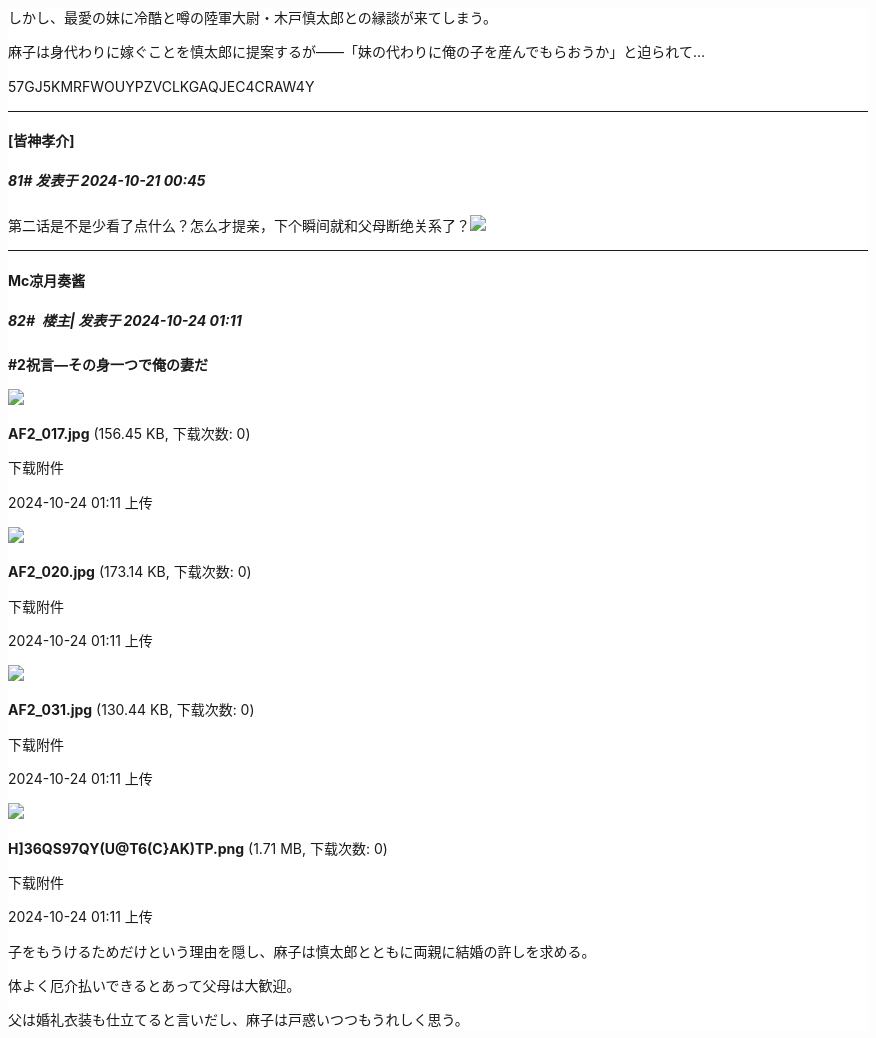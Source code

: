 しかし、最愛の妹に冷酷と噂の陸軍大尉・木戸慎太郎との縁談が来てしまう。

麻子は身代わりに嫁ぐことを慎太郎に提案するが――「妹の代わりに俺の子を産んでもらおうか」と迫られて…

57GJ5KMRFWOUYPZVCLKGAQJEC4CRAW4Y


*****

####  [皆神孝介]  
##### 81#       发表于 2024-10-21 00:45

第二话是不是少看了点什么？怎么才提亲，下个瞬间就和父母断绝关系了？<img src="https://static.saraba1st.com/image/smiley/face/29.gif" referrerpolicy="no-referrer">

*****

####  Mc凉月奏酱  
##### 82#         楼主| 发表于 2024-10-24 01:11

<strong>#2祝言―その身一つで俺の妻だ</strong>

<img src="https://img.saraba1st.com/forum/202410/24/011112g2c2nvdcx22x4cae.jpg" referrerpolicy="no-referrer">

<strong>AF2_017.jpg</strong> (156.45 KB, 下载次数: 0)

下载附件

2024-10-24 01:11 上传

<img src="https://img.saraba1st.com/forum/202410/24/011113tglopcltpbtcqbfv.jpg" referrerpolicy="no-referrer">

<strong>AF2_020.jpg</strong> (173.14 KB, 下载次数: 0)

下载附件

2024-10-24 01:11 上传

<img src="https://img.saraba1st.com/forum/202410/24/011113nxx4zxuv9vuulyx9.jpg" referrerpolicy="no-referrer">

<strong>AF2_031.jpg</strong> (130.44 KB, 下载次数: 0)

下载附件

2024-10-24 01:11 上传

<img src="https://img.saraba1st.com/forum/202410/24/011114odl0b05bsri9rx6d.png" referrerpolicy="no-referrer">

<strong>H]36QS97QY(U@T6(C}AK)TP.png</strong> (1.71 MB, 下载次数: 0)

下载附件

2024-10-24 01:11 上传

子をもうけるためだけという理由を隠し、麻子は慎太郎とともに両親に結婚の許しを求める。

体よく厄介払いできるとあって父母は大歓迎。

父は婚礼衣装も仕立てると言いだし、麻子は戸惑いつつもうれしく思う。
